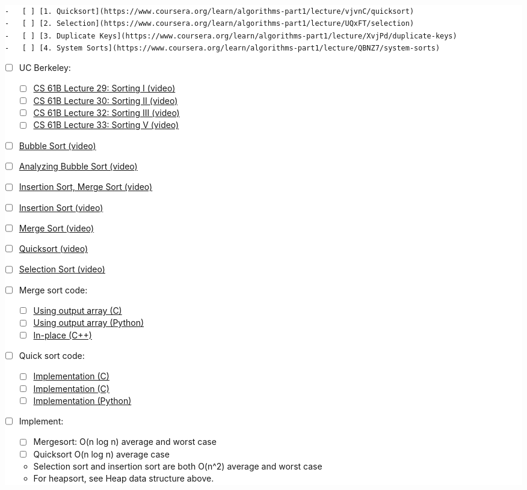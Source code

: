     -   [ ] [1. Quicksort](https://www.coursera.org/learn/algorithms-part1/lecture/vjvnC/quicksort)
    -   [ ] [2. Selection](https://www.coursera.org/learn/algorithms-part1/lecture/UQxFT/selection)
    -   [ ] [3. Duplicate Keys](https://www.coursera.org/learn/algorithms-part1/lecture/XvjPd/duplicate-keys)
    -   [ ] [4. System Sorts](https://www.coursera.org/learn/algorithms-part1/lecture/QBNZ7/system-sorts)

-   [ ] UC Berkeley:

    -   [ ] [CS 61B Lecture 29: Sorting I (video)](https://archive.org/details/ucberkeley_webcast_EiUvYS2DT6I)
    -   [ ] [CS 61B Lecture 30: Sorting II (video)](https://archive.org/details/ucberkeley_webcast_2hTY3t80Qsk)
    -   [ ] [CS 61B Lecture 32: Sorting III (video)](https://archive.org/details/ucberkeley_webcast_Y6LOLpxg6Dc)
    -   [ ] [CS 61B Lecture 33: Sorting V (video)](https://archive.org/details/ucberkeley_webcast_qNMQ4ly43p4)

-   [ ] [Bubble Sort (video)](https://www.youtube.com/watch?v=P00xJgWzz2c&index=1&list=PL89B61F78B552C1AB)
-   [ ] [Analyzing Bubble Sort (video)](https://www.youtube.com/watch?v=ni_zk257Nqo&index=7&list=PL89B61F78B552C1AB)
-   [ ] [Insertion Sort, Merge Sort (video)](https://www.youtube.com/watch?v=Kg4bqzAqRBM&index=3&list=PLUl4u3cNGP61Oq3tWYp6V_F-5jb5L2iHb)
-   [ ] [Insertion Sort (video)](https://www.youtube.com/watch?v=c4BRHC7kTaQ&index=2&list=PL89B61F78B552C1AB)
-   [ ] [Merge Sort (video)](https://www.youtube.com/watch?v=GCae1WNvnZM&index=3&list=PL89B61F78B552C1AB)
-   [ ] [Quicksort (video)](https://www.youtube.com/watch?v=y_G9BkAm6B8&index=4&list=PL89B61F78B552C1AB)
-   [ ] [Selection Sort (video)](https://www.youtube.com/watch?v=6nDMgr0-Yyo&index=8&list=PL89B61F78B552C1AB)

-   [ ] Merge sort code:
    -   [ ] [Using output array (C)](http://www.cs.yale.edu/homes/aspnes/classes/223/examples/sorting/mergesort.c)
    -   [ ] [Using output array (Python)](https://github.com/jwasham/practice-python/blob/master/merge_sort/merge_sort.py)
    -   [ ] [In-place (C++)](https://github.com/jwasham/practice-cpp/blob/master/merge_sort/merge_sort.cc)
-   [ ] Quick sort code:

    -   [ ] [Implementation (C)](http://www.cs.yale.edu/homes/aspnes/classes/223/examples/randomization/quick.c)
    -   [ ] [Implementation (C)](https://github.com/jwasham/practice-c/blob/master/quick_sort/quick_sort.c)
    -   [ ] [Implementation (Python)](https://github.com/jwasham/practice-python/blob/master/quick_sort/quick_sort.py)

-   [ ] Implement:

    -   [ ] Mergesort: O(n log n) average and worst case
    -   [ ] Quicksort O(n log n) average case
    -   Selection sort and insertion sort are both O(n^2) average and worst case
    -   For heapsort, see Heap data structure above.
